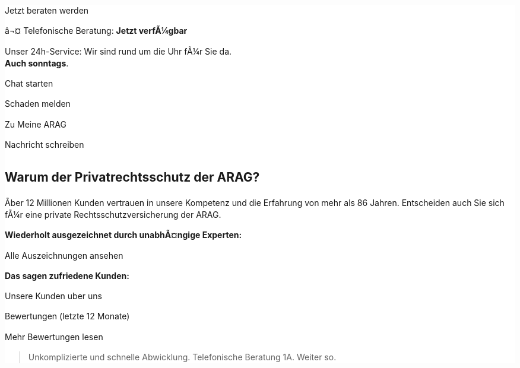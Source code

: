 Jetzt beraten werden



â¬¤ Telefonische Beratung: **Jetzt verfÃ¼gbar**

Unser 24h-Service: Wir sind rund um die Uhr fÃ¼r Sie da.  
**Auch sonntags**.





Chat starten





Schaden melden







Zu Meine ARAG







Nachricht schreiben





##  Warum der Privatrechtsschutz der ARAG?



Ãber 12 Millionen Kunden vertrauen in unsere Kompetenz und die Erfahrung von
mehr als 86 Jahren. Entscheiden auch Sie sich fÃ¼r eine private
Rechtsschutzversicherung der ARAG.







**Wiederholt ausgezeichnet durch unabhÃ¤ngige Experten:**

Alle Auszeichnungen ansehen





**Das sagen zufriedene Kunden:**



Unsere Kunden uber uns

Bewertungen (letzte 12 Monate)

Mehr Bewertungen lesen

> Unkomplizierte und schnelle Abwicklung. Telefonische Beratung 1A. Weiter so.
